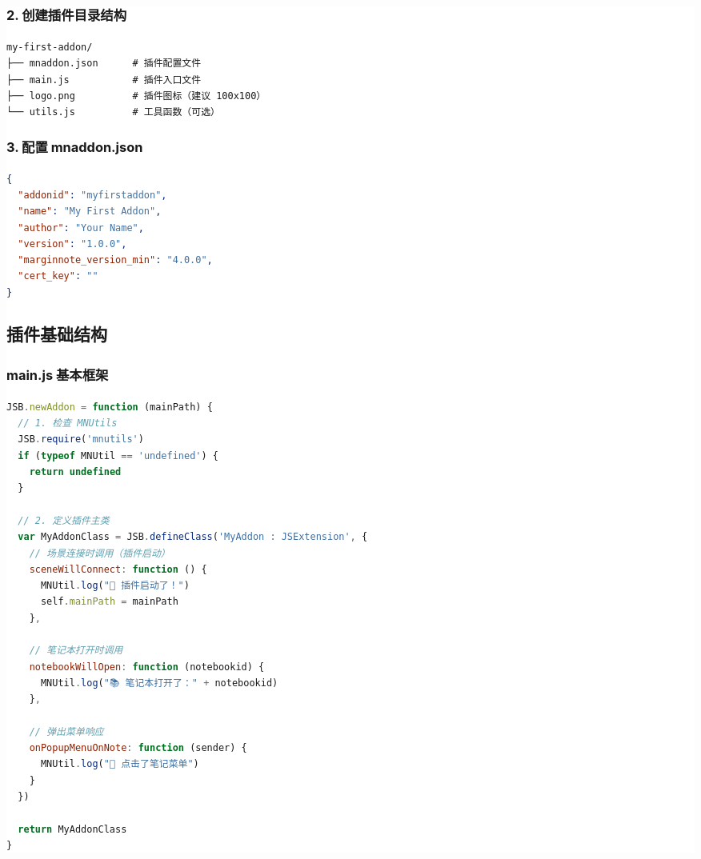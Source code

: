 ### 2. 创建插件目录结构

```
my-first-addon/
├── mnaddon.json      # 插件配置文件
├── main.js           # 插件入口文件
├── logo.png          # 插件图标（建议 100x100）
└── utils.js          # 工具函数（可选）
```

### 3. 配置 mnaddon.json

```json
{
  "addonid": "myfirstaddon",
  "name": "My First Addon",
  "author": "Your Name",
  "version": "1.0.0",
  "marginnote_version_min": "4.0.0",
  "cert_key": ""
}
```

## 插件基础结构

### main.js 基本框架

```javascript
JSB.newAddon = function (mainPath) {
  // 1. 检查 MNUtils
  JSB.require('mnutils')
  if (typeof MNUtil == 'undefined') {
    return undefined
  }
  
  // 2. 定义插件主类
  var MyAddonClass = JSB.defineClass('MyAddon : JSExtension', {
    // 场景连接时调用（插件启动）
    sceneWillConnect: function () {
      MNUtil.log("🚀 插件启动了！")
      self.mainPath = mainPath
    },
    
    // 笔记本打开时调用
    notebookWillOpen: function (notebookid) {
      MNUtil.log("📚 笔记本打开了：" + notebookid)
    },
    
    // 弹出菜单响应
    onPopupMenuOnNote: function (sender) {
      MNUtil.log("📝 点击了笔记菜单")
    }
  })
  
  return MyAddonClass
}
```
